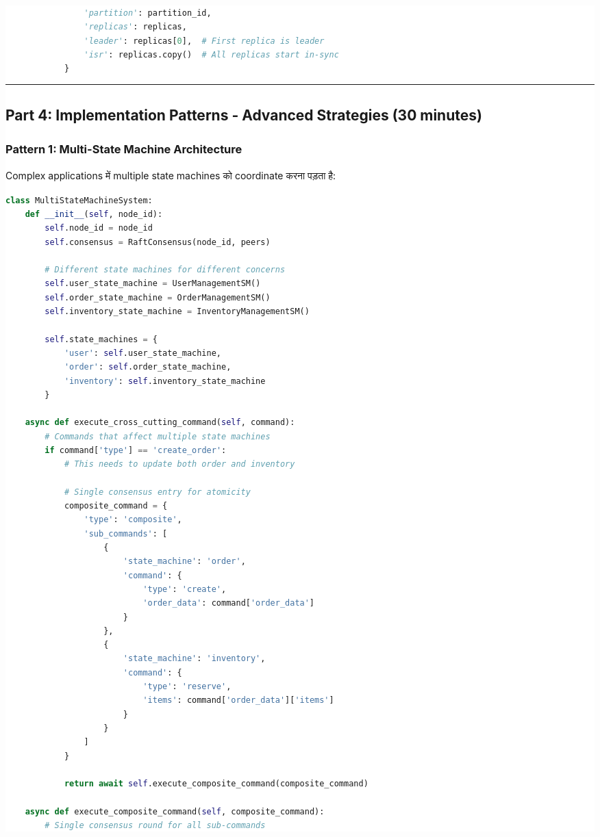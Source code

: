 ```python
                'partition': partition_id,
                'replicas': replicas,
                'leader': replicas[0],  # First replica is leader
                'isr': replicas.copy()  # All replicas start in-sync
            }
```

---

## Part 4: Implementation Patterns - Advanced Strategies (30 minutes)

### Pattern 1: Multi-State Machine Architecture

Complex applications में multiple state machines को coordinate करना पड़ता है:

```python
class MultiStateMachineSystem:
    def __init__(self, node_id):
        self.node_id = node_id
        self.consensus = RaftConsensus(node_id, peers)
        
        # Different state machines for different concerns
        self.user_state_machine = UserManagementSM()
        self.order_state_machine = OrderManagementSM()
        self.inventory_state_machine = InventoryManagementSM()
        
        self.state_machines = {
            'user': self.user_state_machine,
            'order': self.order_state_machine,
            'inventory': self.inventory_state_machine
        }
        
    async def execute_cross_cutting_command(self, command):
        # Commands that affect multiple state machines
        if command['type'] == 'create_order':
            # This needs to update both order and inventory
            
            # Single consensus entry for atomicity
            composite_command = {
                'type': 'composite',
                'sub_commands': [
                    {
                        'state_machine': 'order',
                        'command': {
                            'type': 'create',
                            'order_data': command['order_data']
                        }
                    },
                    {
                        'state_machine': 'inventory', 
                        'command': {
                            'type': 'reserve',
                            'items': command['order_data']['items']
                        }
                    }
                ]
            }
            
            return await self.execute_composite_command(composite_command)
    
    async def execute_composite_command(self, composite_command):
        # Single consensus round for all sub-commands
```